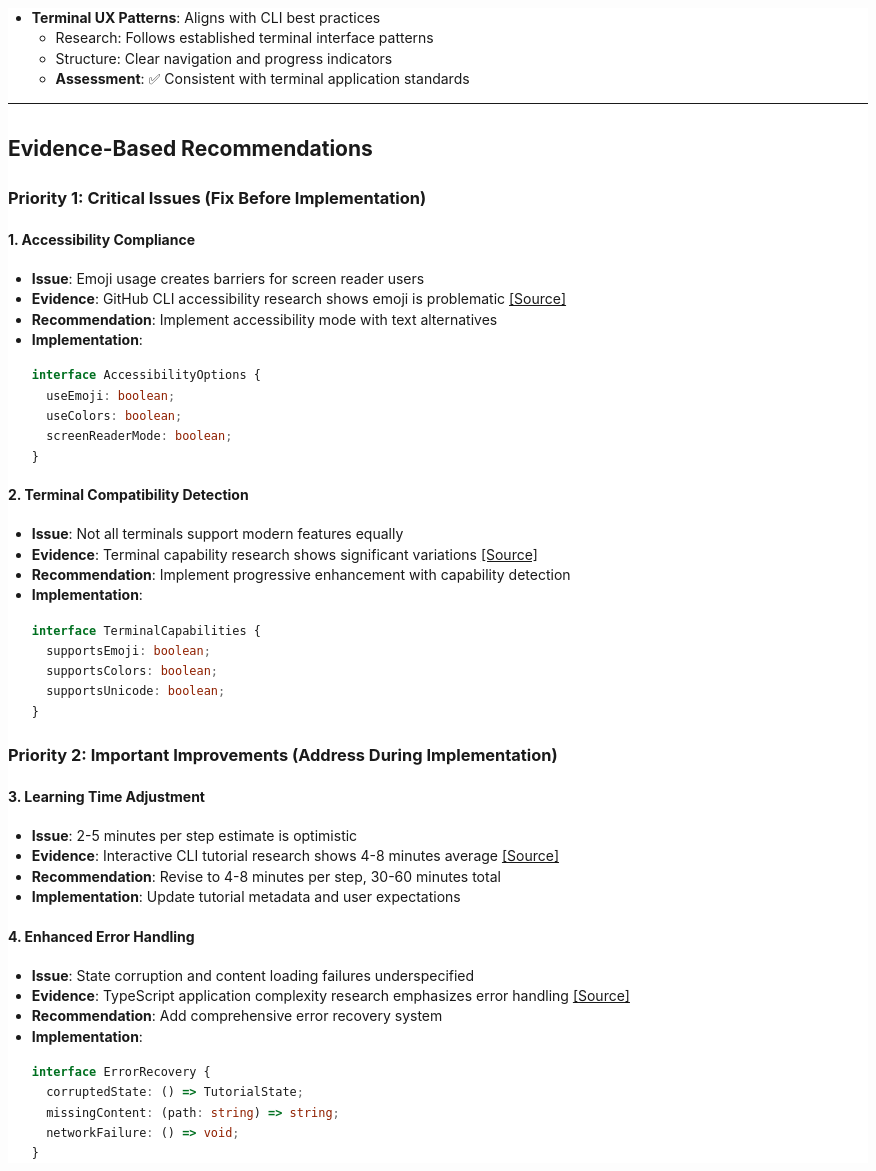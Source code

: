 - **Terminal UX Patterns**: Aligns with CLI best practices
  - Research: Follows established terminal interface patterns
  - Structure: Clear navigation and progress indicators
  - **Assessment**: ✅ Consistent with terminal application standards

---

## Evidence-Based Recommendations

### Priority 1: Critical Issues (Fix Before Implementation)

#### 1. **Accessibility Compliance** 
- **Issue**: Emoji usage creates barriers for screen reader users
- **Evidence**: GitHub CLI accessibility research shows emoji is problematic [[Source]](https://github.blog/engineering/user-experience/building-a-more-accessible-github-cli/)
- **Recommendation**: Implement accessibility mode with text alternatives
- **Implementation**: 
  ```typescript
  interface AccessibilityOptions {
    useEmoji: boolean;
    useColors: boolean;
    screenReaderMode: boolean;
  }
  ```

#### 2. **Terminal Compatibility Detection**
- **Issue**: Not all terminals support modern features equally
- **Evidence**: Terminal capability research shows significant variations [[Source]](https://arxiv.org/abs/2504.13994)
- **Recommendation**: Implement progressive enhancement with capability detection
- **Implementation**:
  ```typescript
  interface TerminalCapabilities {
    supportsEmoji: boolean;
    supportsColors: boolean;
    supportsUnicode: boolean;
  }
  ```

### Priority 2: Important Improvements (Address During Implementation)

#### 3. **Learning Time Adjustment**
- **Issue**: 2-5 minutes per step estimate is optimistic
- **Evidence**: Interactive CLI tutorial research shows 4-8 minutes average [[Source]](https://arxiv.org/pdf/2104.05456v1.pdf)
- **Recommendation**: Revise to 4-8 minutes per step, 30-60 minutes total
- **Implementation**: Update tutorial metadata and user expectations

#### 4. **Enhanced Error Handling**
- **Issue**: State corruption and content loading failures underspecified
- **Evidence**: TypeScript application complexity research emphasizes error handling [[Source]](https://moldstud.com/articles/p-overcoming-code-complexity-in-typescript-applications)
- **Recommendation**: Add comprehensive error recovery system
- **Implementation**:
  ```typescript
  interface ErrorRecovery {
    corruptedState: () => TutorialState;
    missingContent: (path: string) => string;
    networkFailure: () => void;
  }
  ```
